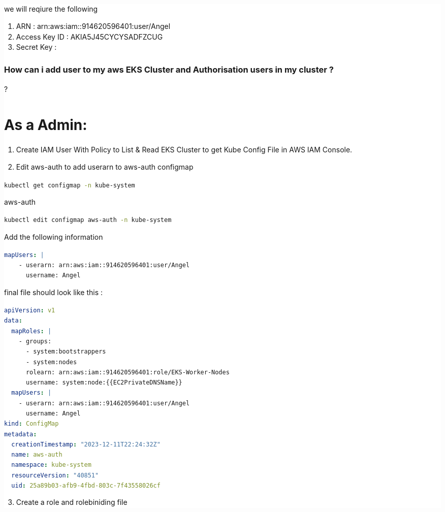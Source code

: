 we will reqiure the following 
 1. ARN :   arn:aws:iam::914620596401:user/Angel
 2. Access Key ID : AKIA5J45CYCYSADFZCUG
 3. Secret Key : 
 
### How can i add user to my aws EKS Cluster and Authorisation users in my cluster ? 
 ? 

As a Admin:
=============

1) Create IAM User With Policy to List & Read EKS Cluster to get Kube Config File in AWS IAM Console.


2) Edit aws-auth to add userarn to aws-auth configmap
 
```sh 
kubectl get configmap -n kube-system
```
aws-auth

```sh
kubectl edit configmap aws-auth -n kube-system
```
Add the following information 

```yml
mapUsers: |
    - userarn: arn:aws:iam::914620596401:user/Angel
      username: Angel
```
final file should look like this : 

```yml
apiVersion: v1
data:
  mapRoles: |
    - groups:
      - system:bootstrappers
      - system:nodes
      rolearn: arn:aws:iam::914620596401:role/EKS-Worker-Nodes
      username: system:node:{{EC2PrivateDNSName}}
  mapUsers: |
    - userarn: arn:aws:iam::914620596401:user/Angel
      username: Angel
kind: ConfigMap
metadata:
  creationTimestamp: "2023-12-11T22:24:32Z"
  name: aws-auth
  namespace: kube-system
  resourceVersion: "40851"
  uid: 25a89b03-afb9-4fbd-803c-7f43558026cf
``` 
3) Create a role and rolebiniding file
